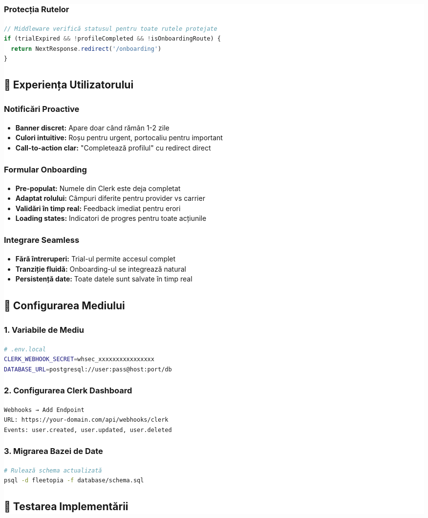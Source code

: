### Protecția Rutelor
```typescript
// Middleware verifică statusul pentru toate rutele protejate
if (trialExpired && !profileCompleted && !isOnboardingRoute) {
  return NextResponse.redirect('/onboarding')
}
```

## 📱 Experiența Utilizatorului

### Notificări Proactive
- **Banner discret:** Apare doar când rămân 1-2 zile
- **Culori intuitive:** Roșu pentru urgent, portocaliu pentru important
- **Call-to-action clar:** "Completează profilul" cu redirect direct

### Formular Onboarding
- **Pre-populat:** Numele din Clerk este deja completat
- **Adaptat rolului:** Câmpuri diferite pentru provider vs carrier
- **Validări în timp real:** Feedback imediat pentru erori
- **Loading states:** Indicatori de progres pentru toate acțiunile

### Integrare Seamless
- **Fără întreruperi:** Trial-ul permite accesul complet
- **Tranziție fluidă:** Onboarding-ul se integrează natural
- **Persistență date:** Toate datele sunt salvate în timp real

## 🔄 Configurarea Mediului

### 1. Variabile de Mediu
```bash
# .env.local
CLERK_WEBHOOK_SECRET=whsec_xxxxxxxxxxxxxxxx
DATABASE_URL=postgresql://user:pass@host:port/db
```

### 2. Configurarea Clerk Dashboard
```
Webhooks → Add Endpoint
URL: https://your-domain.com/api/webhooks/clerk
Events: user.created, user.updated, user.deleted
```

### 3. Migrarea Bazei de Date
```bash
# Rulează schema actualizată
psql -d fleetopia -f database/schema.sql
```

## 🧪 Testarea Implementării
